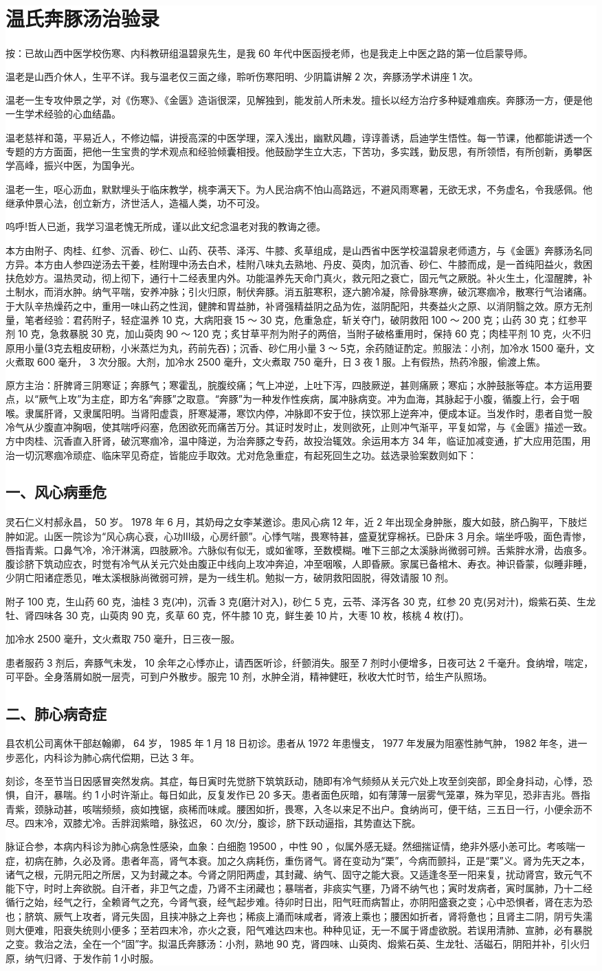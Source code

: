 # 温氏奔豚汤治验录

按：已故山西中医学校伤寒、内科教研组温碧泉先生，是我 60 年代中医函授老师，也是我走上中医之路的第一位启蒙导师。

温老是山西介休人，生平不详。我与温老仅三面之缘，聆听伤寒阳明、少阴篇讲解 2 次，奔豚汤学术讲座 1 次。

温老一生专攻仲景之学，对《伤寒》、《金匮》造诣很深，见解独到，能发前人所未发。擅长以经方治疗多种疑难痼疾。奔豚汤一方，便是他一生学术经验的心血结晶。

温老慈祥和蔼，平易近人，不修边幅，讲授高深的中医学理，深入浅出，幽默风趣，谆谆善诱，启迪学生悟性。每一节课，他都能讲透一个专题的方方面面，把他一生宝贵的学术观点和经验倾囊相授。他鼓励学生立大志，下苦功，多实践，勤反思，有所领悟，有所创新，勇攀医学高峰，振兴中医，为国争光。

温老一生，呕心沥血，默默埋头于临床教学，桃李满天下。为人民治病不怕山高路远，不避风雨寒暑，无欲无求，不务虚名，令我感佩。他继承仲景心法，创立新方，济世活人，造福人类，功不可没。

呜呼!哲人已逝，我学习温老愧无所成，谨以此文纪念温老对我的教诲之德。

本方由附子、肉桂、红参、沉香、砂仁、山药、茯苓、泽泻、牛膝、炙草组成，是山西省中医学校温碧泉老师遗方，与《金匮》奔豚汤名同方异。本方由人参四逆汤去干姜，桂附理中汤去白术，桂附八味丸去熟地、丹皮、萸肉，加沉香、砂仁、牛膝而成，是一首纯阳益火，救困扶危妙方。温热灵动，彻上彻下，通行十二经表里内外。功能温养先天命门真火，救元阳之衰亡，固元气之厥脱。补火生土，化湿醒脾，补土制水，而消水肿。纳气平喘，安养冲脉；引火归原，制伏奔豚。消五脏寒积，逐六腑冷凝，除骨脉寒痹，破沉寒痼冷，散寒行气治诸痛。于大队辛热燥药之中，重用一味山药之性润，健脾和胃益肺，补肾强精益阴之品为佐，滋阴配阳，共奏益火之原、以消阴翳之效。原方无剂量，笔者经验：君药附子，轻症温养 10 克，大病阳衰 15 ～ 30 克，危重急症，斩关夺门，破阴救阳 100 ～ 200 克；山药 30 克；红参平剂 10 克，急救暴脱 30 克，加山萸肉 90 ～ 120 克；炙甘草平剂为附子的两倍，当附子破格重用时，保持 60 克；肉桂平剂 10 克，火不归原用小量(3克去粗皮研粉，小米蒸烂为丸，药前先吞)；沉香、砂仁用小量 3 ～ 5克，余药随证酌定。煎服法：小剂，加冷水 1500 毫升，文火煮取 600 毫升， 3 次分服。大剂，加冷水 2500 毫升，文火煮取 750 毫升，日 3 夜 1 服。上有假热，热药冷服，偷渡上焦。

原方主治：肝脾肾三阴寒证；奔豚气；寒霍乱，脘腹绞痛；气上冲逆，上吐下泻，四肢厥逆，甚则痛厥；寒疝；水肿鼓胀等症。本方运用要点，以“厥气上攻”为主症，即方名“奔豚”之取意。“奔豚”为一种发作性疾病，属冲脉病变。冲为血海，其脉起于小腹，循腹上行，会于咽喉。隶属肝肾，又隶属阳明。当肾阳虚袁，肝寒凝滞，寒饮内停，冲脉即不安于位，挟饮邪上逆奔冲，便成本证。当发作时，患者自觉一股冷气从少腹直冲胸咽，使其喘呼闷塞，危困欲死而痛苦万分。其证时发时止，发则欲死，止则冲气渐平，平复如常，与《金匮》描述一致。方中肉桂、沉香直入肝肾，破沉寒痼冷，温中降逆，为治奔豚之专药，故投治辄效。余运用本方 34 年，临证加减变通，扩大应用范围，用治一切沉寒痼冷顽症、临床罕见奇症，皆能应手取效。尤对危急重症，有起死回生之功。兹选录验案数则如下：

## 一、风心病垂危

灵石仁义村郝永昌， 50 岁。 1978 年 6 月，其奶母之女李某邀诊。患风心病 12 年，近 2 年出现全身肿胀，腹大如鼓，脐凸胸平，下肢烂肿如泥。山医一院诊为“风心病心衰，心功III级，心房纤颤”。心悸气喘，畏寒特甚，盛夏犹穿棉袄。已卧床 3 月余。端坐呼吸，面色青惨，唇指青紫。口鼻气冷，冷汗淋漓，四肢厥冷。六脉似有似无，或如雀啄，至数模糊。唯下三部之太溪脉尚微弱可辨。舌紫胖水滑，齿痕多。腹诊脐下筑动应衣，时觉有冷气从关元穴处由腹正中线向上攻冲奔迫，冲至咽喉，人即昏厥。家属已备棺木、寿衣。神识昏蒙，似睡非睡，少阴亡阳诸症悉见，唯太溪根脉尚微弱可辨，是为一线生机。勉拟一方，破阴救阳固脱，得效请服 10 剂。

附子 100 克，生山药 60 克，油桂 3 克(冲)，沉香 3 克(磨汁对入)，砂仁 5 克，云苓、泽泻各 30 克，红参 20 克(另对汁)，煅紫石英、生龙牡、肾四味各 30 克，山萸肉 90 克，炙草 60 克，怀牛膝 10 克，鲜生姜 10 片，大枣 10 枚，核桃 4 枚(打)。

加冷水 2500 毫升，文火煮取 750 毫升，日三夜一服。

患者服药 3 剂后，奔豚气未发， 10 余年之心悸亦止，请西医听诊，纤颤消失。服至 7 剂时小便增多，日夜可达 2 千毫升。食纳增，喘定，可平卧。全身落屑如脱一层壳，可到户外散步。服完 10 剂，水肿全消，精神健旺，秋收大忙时节，给生产队照场。

## 二、肺心病奇症

县农机公司离休干部赵翰卿， 64 岁， 1985 年 1 月 18 日初诊。患者从 1972 年患慢支， 1977 年发展为阻塞性肺气肿， 1982 年冬，进一步恶化，内科诊为肺心病代偿期，已达 3 年。

刻诊，冬至节当日因感冒突然发病。其症，每日寅时先觉脐下筑筑跃动，随即有冷气频频从关元穴处上攻至剑突部，即全身抖动，心悸，恐惧，自汗，暴喘。约 1 小时许渐止。每日如此，反复发作已 20 多天。患者面色灰暗，如有薄薄一层雾气笼罩，殊为罕见，恐非吉兆。唇指青紫，颈脉动甚，咳喘频频，痰如拽锯，痰稀而味咸。腰困如折，畏寒，入冬以来足不出户。食纳尚可，便干结，三五日一行，小便余沥不尽。四末冷，双膝尤冷。舌胖润紫暗，脉弦迟， 60 次/分，腹诊，脐下跃动逼指，其势直达下脘。

脉证合参，本病内科诊为肺心病急性感染，血象：白细胞 19500 ，中性 90 ，似属外感无疑。然细揣证情，绝非外感小恙可比。考咳喘一症，初病在肺，久必及肾。患者年高，肾气本衰。加之久病耗伤，重伤肾气。肾在变动为“栗”，今病而颤抖，正是“栗”义。肾为先天之本，诸气之根，元阴元阳之所居，又为封藏之本。今肾之阴阳两虚，其封藏、纳气、固守之能大衰。又适逢冬至一阳来复，扰动肾宫，致元气不能下守，时时上奔欲脱。自汗者，非卫气之虚，乃肾不主闭藏也；暴喘者，非痰实气壅，乃肾不纳气也；寅时发病者，寅时属肺，乃十二经循行之始，经气之行，全赖肾气之充，今肾气衰，经气起步难。待卯时日出，阳气旺而病暂止，亦阴阳盛衰之变；心中恐惧者，肾在志为恐也；脐筑、厥气上攻者，肾元失固，且挟冲脉之上奔也；稀痰上涌而味咸者，肾液上乘也；腰困如折者，肾将惫也；且肾主二阴，阴亏失濡则大便难，阳衰失统则小便多；至若四末冷，亦火之衰，阳气难达四末也。种种见证，无一不属于肾虚欲脱。若误用清肺、宣肺，必有暴脱之变。救治之法，全在一个“固”字。拟温氏奔豚汤：小剂，熟地 90 克，肾四味、山萸肉、煅紫石英、生龙牡、活磁石，阴阳并补，引火归原，纳气归肾、于发作前 1 小时服。
